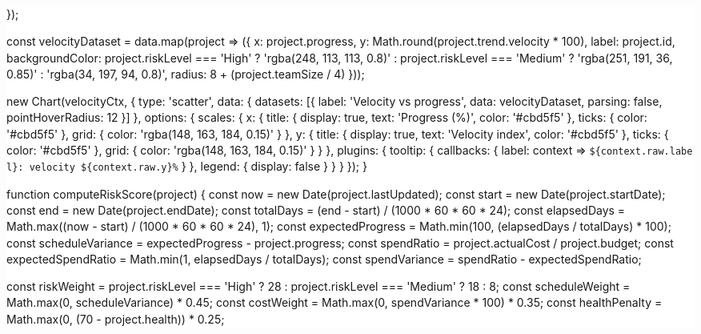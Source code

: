   });

  const velocityDataset = data.map(project => ({
    x: project.progress,
    y: Math.round(project.trend.velocity * 100),
    label: project.id,
    backgroundColor: project.riskLevel === 'High' ? 'rgba(248, 113, 113, 0.8)' : project.riskLevel === 'Medium' ? 'rgba(251, 191, 36, 0.85)' : 'rgba(34, 197, 94, 0.8)',
    radius: 8 + (project.teamSize / 4)
  }));

  new Chart(velocityCtx, {
    type: 'scatter',
    data: {
      datasets: [{
        label: 'Velocity vs progress',
        data: velocityDataset,
        parsing: false,
        pointHoverRadius: 12
      }]
    },
    options: {
      scales: {
        x: { title: { display: true, text: 'Progress (%)', color: '#cbd5f5' }, ticks: { color: '#cbd5f5' }, grid: { color: 'rgba(148, 163, 184, 0.15)' } },
        y: { title: { display: true, text: 'Velocity index', color: '#cbd5f5' }, ticks: { color: '#cbd5f5' }, grid: { color: 'rgba(148, 163, 184, 0.15)' } }
      },
      plugins: {
        tooltip: {
          callbacks: {
            label: context => `${context.raw.label}: velocity ${context.raw.y}%`
          }
        },
        legend: { display: false }
      }
    }
  });
}

function computeRiskScore(project) {
  const now = new Date(project.lastUpdated);
  const start = new Date(project.startDate);
  const end = new Date(project.endDate);
  const totalDays = (end - start) / (1000 * 60 * 60 * 24);
  const elapsedDays = Math.max((now - start) / (1000 * 60 * 60 * 24), 1);
  const expectedProgress = Math.min(100, (elapsedDays / totalDays) * 100);
  const scheduleVariance = expectedProgress - project.progress;
  const spendRatio = project.actualCost / project.budget;
  const expectedSpendRatio = Math.min(1, elapsedDays / totalDays);
  const spendVariance = spendRatio - expectedSpendRatio;

  const riskWeight = project.riskLevel === 'High' ? 28 : project.riskLevel === 'Medium' ? 18 : 8;
  const scheduleWeight = Math.max(0, scheduleVariance) * 0.45;
  const costWeight = Math.max(0, spendVariance * 100) * 0.35;
  const healthPenalty = Math.max(0, (70 - project.health)) * 0.25;

